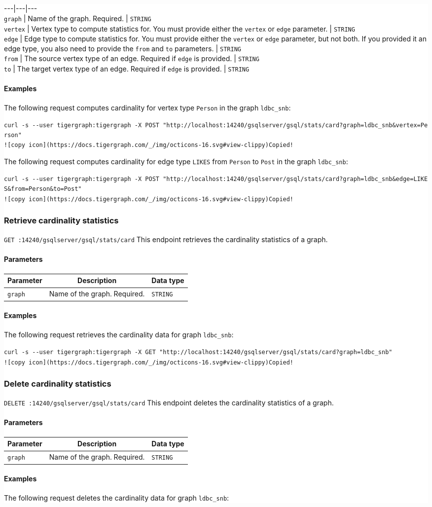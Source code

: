 ---|---|---  
`graph` | Name of the graph. Required. | `STRING`  
`vertex` | Vertex type to compute statistics for. You must provide either the `vertex` or `edge` parameter. | `STRING`  
`edge` | Edge type to compute statistics for. You must provide either the `vertex` or `edge` parameter, but not both. If you provided it an edge type, you also need to provide the `from` and `to` parameters. | `STRING`  
`from` | The source vertex type of an edge. Required if `edge` is provided. | `STRING`  
`to` | The target vertex type of an edge. Required if `edge` is provided. | `STRING`  
#### [](https://docs.tigergraph.com/gsql-ref/3.9/querying/query-optimizer/stats-api#_examples)Examples
The following request computes cardinality for vertex type `Person` in the graph `ldbc_snb`:
```
curl -s --user tigergraph:tigergraph -X POST "http://localhost:14240/gsqlserver/gsql/stats/card?graph=ldbc_snb&vertex=Person"
![copy icon](https://docs.tigergraph.com/_/img/octicons-16.svg#view-clippy)Copied!

```

The following request computes cardinality for edge type `LIKES` from `Person` to `Post` in the graph `ldbc_snb`:
```
curl -s --user tigergraph:tigergraph -X POST "http://localhost:14240/gsqlserver/gsql/stats/card?graph=ldbc_snb&edge=LIKES&from=Person&to=Post"
![copy icon](https://docs.tigergraph.com/_/img/octicons-16.svg#view-clippy)Copied!

```

### [](https://docs.tigergraph.com/gsql-ref/3.9/querying/query-optimizer/stats-api#_retrieve_cardinality_statistics)Retrieve cardinality statistics
`GET :14240/gsqlserver/gsql/stats/card`
This endpoint retrieves the cardinality statistics of a graph.
#### [](https://docs.tigergraph.com/gsql-ref/3.9/querying/query-optimizer/stats-api#_parameters_2)Parameters
Parameter | Description | Data type  
---|---|---  
`graph` | Name of the graph. Required. | `STRING`  
#### [](https://docs.tigergraph.com/gsql-ref/3.9/querying/query-optimizer/stats-api#_examples_2)Examples
The following request retrieves the cardinality data for graph `ldbc_snb`:
```
curl -s --user tigergraph:tigergraph -X GET "http://localhost:14240/gsqlserver/gsql/stats/card?graph=ldbc_snb"
![copy icon](https://docs.tigergraph.com/_/img/octicons-16.svg#view-clippy)Copied!

```

### [](https://docs.tigergraph.com/gsql-ref/3.9/querying/query-optimizer/stats-api#_delete_cardinality_statistics)Delete cardinality statistics
`DELETE :14240/gsqlserver/gsql/stats/card`
This endpoint deletes the cardinality statistics of a graph.
#### [](https://docs.tigergraph.com/gsql-ref/3.9/querying/query-optimizer/stats-api#_parameters_3)Parameters
Parameter | Description | Data type  
---|---|---  
`graph` | Name of the graph. Required. | `STRING`  
#### [](https://docs.tigergraph.com/gsql-ref/3.9/querying/query-optimizer/stats-api#_examples_3)Examples
The following request deletes the cardinality data for graph `ldbc_snb`:
```
```
